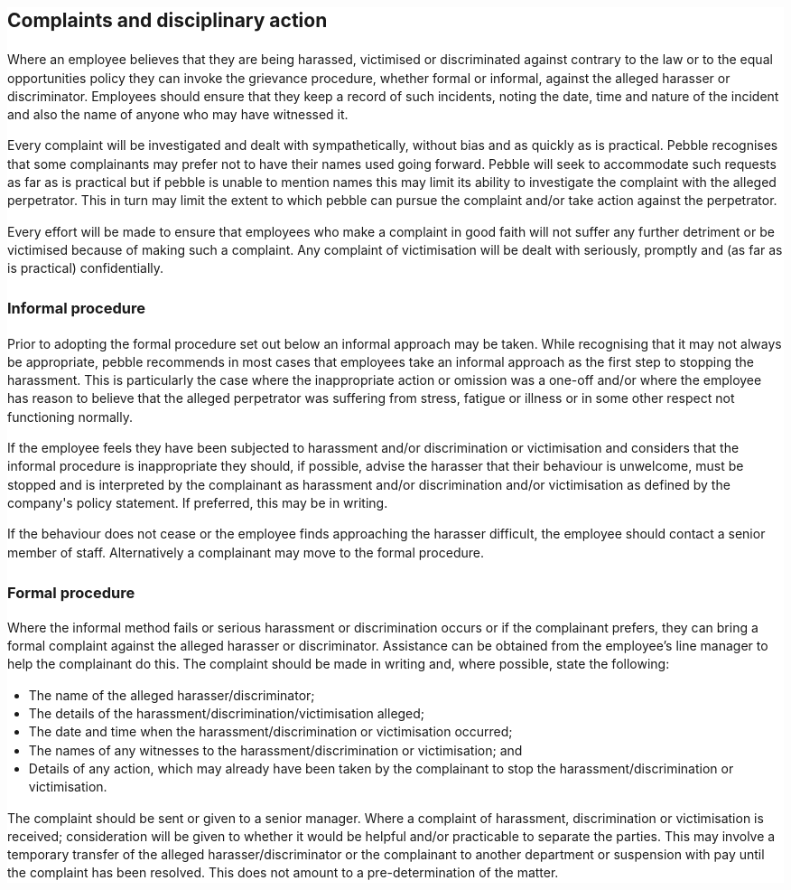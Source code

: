 ## Complaints and disciplinary action

Where an employee believes that they are being harassed, victimised or discriminated against contrary to the law or to the equal opportunities policy they can invoke the grievance procedure, whether formal or informal, against the alleged harasser or discriminator. Employees should ensure that they keep a record of such incidents, noting the date, time and nature of the incident and also the name of anyone who may have witnessed it.

Every complaint will be investigated and dealt with sympathetically, without bias and as quickly as is practical. Pebble recognises that some complainants may prefer not to have their names used going forward. Pebble will seek to accommodate such requests as far as is practical but if pebble is unable to mention names this may limit its ability to investigate the complaint with the alleged perpetrator. This in turn may limit the extent to which pebble can pursue the complaint and/or take action against the perpetrator.

Every effort will be made to ensure that employees who make a complaint in good faith will not suffer any further detriment or be victimised because of making such a complaint. Any complaint of victimisation will be dealt with seriously, promptly and (as far as is practical) confidentially.

### Informal procedure

Prior to adopting the formal procedure set out below an informal approach may be taken. While recognising that it may not always be appropriate, pebble recommends in most cases that employees take an informal approach as the first step to stopping the harassment. This is particularly the case where the inappropriate action or omission was a one-off and/or where the employee has reason to believe that the alleged perpetrator was suffering from stress, fatigue or illness or in some other respect not functioning normally.

If the employee feels they have been subjected to harassment and/or discrimination or victimisation and considers that the informal procedure is inappropriate they should, if possible, advise the harasser that their behaviour is unwelcome, must be stopped and is interpreted by the complainant as harassment and/or discrimination and/or victimisation as defined by the company's policy statement. If preferred, this may be in writing.

If the behaviour does not cease or the employee finds approaching the harasser difficult, the employee should contact a senior member of staff. Alternatively a complainant may move to the formal procedure.

### Formal procedure

Where the informal method fails or serious harassment or discrimination occurs or if the complainant prefers, they can bring a formal complaint against the alleged harasser or discriminator. Assistance can be obtained from the employee’s line manager to help the complainant do this. The complaint should be made in writing and, where possible, state the following:

* The name of the alleged harasser/discriminator;
* The details of the harassment/discrimination/victimisation alleged;
* The date and time when the harassment/discrimination or victimisation occurred;
* The names of any witnesses to the harassment/discrimination or victimisation; and
* Details of any action, which may already have been taken by the complainant to stop the harassment/discrimination or victimisation.

The complaint should be sent or given to a senior manager. Where a complaint of harassment, discrimination or victimisation is received; consideration will be given to whether it would be helpful and/or practicable to separate the parties. This may involve a temporary transfer of the alleged harasser/discriminator or the complainant to another department or suspension with pay until the complaint has been resolved. This does not amount to a pre-determination of the matter.
